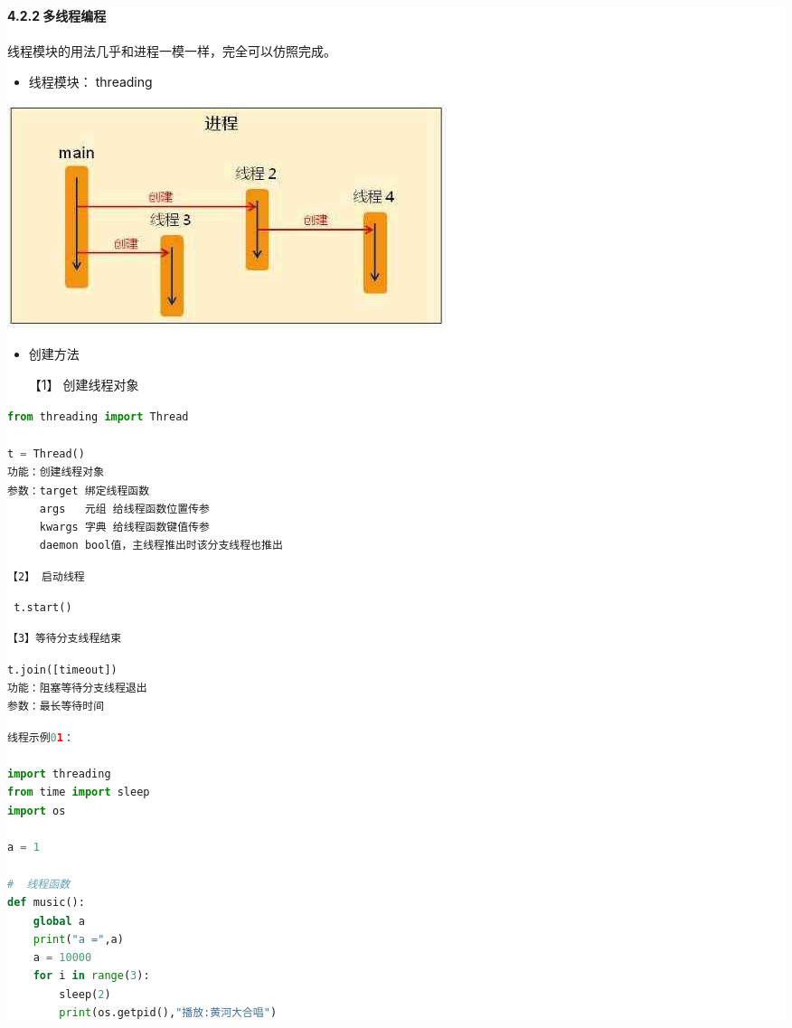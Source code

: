 
#### 4.2.2 多线程编程

线程模块的用法几乎和进程一模一样，完全可以仿照完成。

* 线程模块： threading

![](./img/22.jpg)



* 创建方法

  【1】 创建线程对象

```python
from threading import Thread 

t = Thread()
功能：创建线程对象
参数：target 绑定线程函数
     args   元组 给线程函数位置传参
     kwargs 字典 给线程函数键值传参
     daemon bool值，主线程推出时该分支线程也推出
```

	【2】 启动线程

```
 t.start()
```

	【3】等待分支线程结束

```
t.join([timeout])
功能：阻塞等待分支线程退出
参数：最长等待时间
```

```python
线程示例01：

import threading
from time import sleep
import os

a = 1

#  线程函数
def music():
    global a
    print("a =",a)
    a = 10000
    for i in range(3):
        sleep(2)
        print(os.getpid(),"播放:黄河大合唱")

```